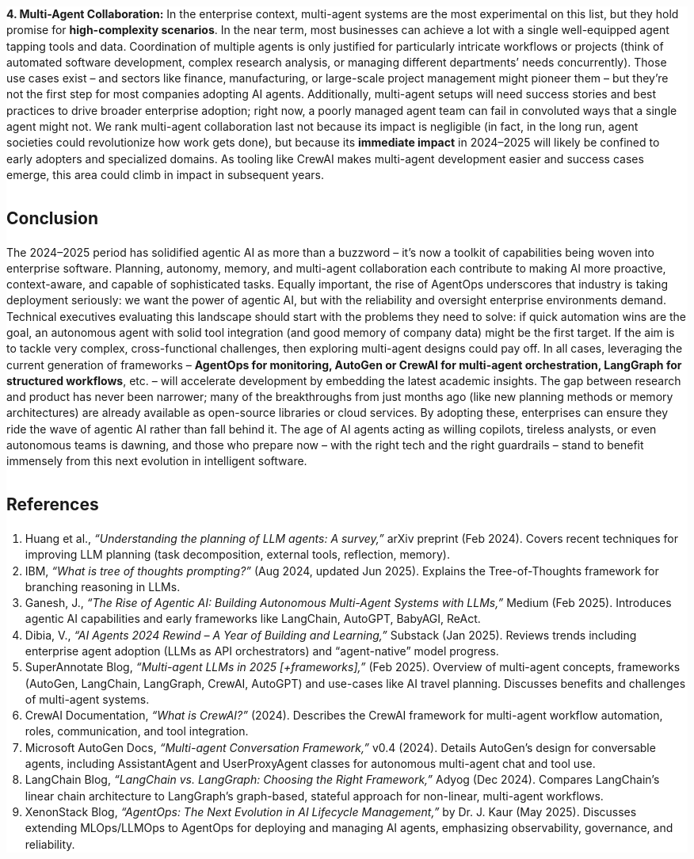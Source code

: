 **4. Multi-Agent Collaboration:** In the enterprise context, multi-agent systems are the most experimental on this list, but they hold promise for **high-complexity scenarios**. In the near term, most businesses can achieve a lot with a single well-equipped agent tapping tools and data. Coordination of multiple agents is only justified for particularly intricate workflows or projects (think of automated software development, complex research analysis, or managing different departments’ needs concurrently). Those use cases exist – and sectors like finance, manufacturing, or large-scale project management might pioneer them – but they’re not the first step for most companies adopting AI agents. Additionally, multi-agent setups will need success stories and best practices to drive broader enterprise adoption; right now, a poorly managed agent team can fail in convoluted ways that a single agent might not. We rank multi-agent collaboration last not because its impact is negligible (in fact, in the long run, agent societies could revolutionize how work gets done), but because its **immediate impact** in 2024–2025 will likely be confined to early adopters and specialized domains. As tooling like CrewAI makes multi-agent development easier and success cases emerge, this area could climb in impact in subsequent years.

## Conclusion

The 2024–2025 period has solidified agentic AI as more than a buzzword – it’s now a toolkit of capabilities being woven into enterprise software. Planning, autonomy, memory, and multi-agent collaboration each contribute to making AI more proactive, context-aware, and capable of sophisticated tasks. Equally important, the rise of AgentOps underscores that industry is taking deployment seriously: we want the power of agentic AI, but with the reliability and oversight enterprise environments demand. Technical executives evaluating this landscape should start with the problems they need to solve: if quick automation wins are the goal, an autonomous agent with solid tool integration (and good memory of company data) might be the first target. If the aim is to tackle very complex, cross-functional challenges, then exploring multi-agent designs could pay off. In all cases, leveraging the current generation of frameworks – **AgentOps for monitoring, AutoGen or CrewAI for multi-agent orchestration, LangGraph for structured workflows**, etc. – will accelerate development by embedding the latest academic insights. The gap between research and product has never been narrower; many of the breakthroughs from just months ago (like new planning methods or memory architectures) are already available as open-source libraries or cloud services. By adopting these, enterprises can ensure they ride the wave of agentic AI rather than fall behind it. The age of AI agents acting as willing copilots, tireless analysts, or even autonomous teams is dawning, and those who prepare now – with the right tech and the right guardrails – stand to benefit immensely from this next evolution in intelligent software.

## References

1. Huang et al., *“Understanding the planning of LLM agents: A survey,”* arXiv preprint (Feb 2024). Covers recent techniques for improving LLM planning (task decomposition, external tools, reflection, memory).
2. IBM, *“What is tree of thoughts prompting?”* (Aug 2024, updated Jun 2025). Explains the Tree-of-Thoughts framework for branching reasoning in LLMs.
3. Ganesh, J., *“The Rise of Agentic AI: Building Autonomous Multi-Agent Systems with LLMs,”* Medium (Feb 2025). Introduces agentic AI capabilities and early frameworks like LangChain, AutoGPT, BabyAGI, ReAct.
4. Dibia, V., *“AI Agents 2024 Rewind – A Year of Building and Learning,”* Substack (Jan 2025). Reviews trends including enterprise agent adoption (LLMs as API orchestrators) and “agent-native” model progress.
5. SuperAnnotate Blog, *“Multi-agent LLMs in 2025 \[+frameworks],”* (Feb 2025). Overview of multi-agent concepts, frameworks (AutoGen, LangChain, LangGraph, CrewAI, AutoGPT) and use-cases like AI travel planning. Discusses benefits and challenges of multi-agent systems.
6. CrewAI Documentation, *“What is CrewAI?”* (2024). Describes the CrewAI framework for multi-agent workflow automation, roles, communication, and tool integration.
7. Microsoft AutoGen Docs, *“Multi-agent Conversation Framework,”* v0.4 (2024). Details AutoGen’s design for conversable agents, including AssistantAgent and UserProxyAgent classes for autonomous multi-agent chat and tool use.
8. LangChain Blog, *“LangChain vs. LangGraph: Choosing the Right Framework,”* Adyog (Dec 2024). Compares LangChain’s linear chain architecture to LangGraph’s graph-based, stateful approach for non-linear, multi-agent workflows.
9. XenonStack Blog, *“AgentOps: The Next Evolution in AI Lifecycle Management,”* by Dr. J. Kaur (May 2025). Discusses extending MLOps/LLMOps to AgentOps for deploying and managing AI agents, emphasizing observability, governance, and reliability.